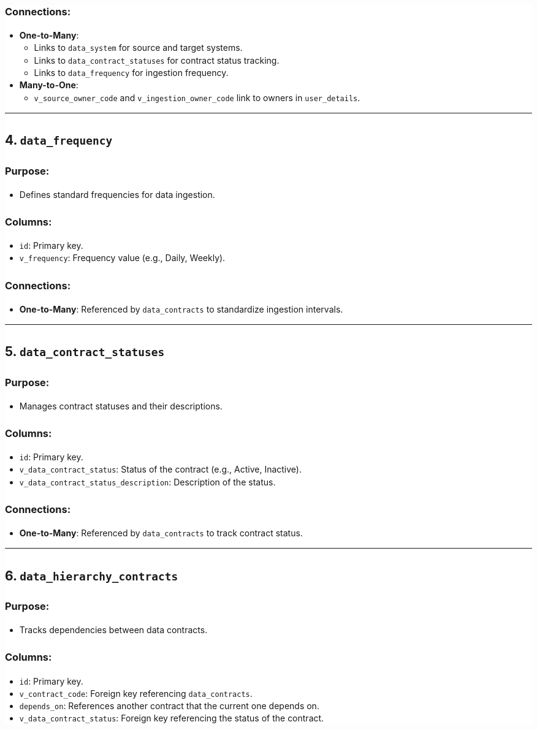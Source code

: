 ### **Connections**:
- **One-to-Many**:
  - Links to `data_system` for source and target systems.
  - Links to `data_contract_statuses` for contract status tracking.
  - Links to `data_frequency` for ingestion frequency.
- **Many-to-One**:
  - `v_source_owner_code` and `v_ingestion_owner_code` link to owners in `user_details`.

---

## **4. `data_frequency`**
### **Purpose**:
- Defines standard frequencies for data ingestion.

### **Columns**:
- `id`: Primary key.
- `v_frequency`: Frequency value (e.g., Daily, Weekly).

### **Connections**:
- **One-to-Many**: Referenced by `data_contracts` to standardize ingestion intervals.

---

## **5. `data_contract_statuses`**
### **Purpose**:
- Manages contract statuses and their descriptions.

### **Columns**:
- `id`: Primary key.
- `v_data_contract_status`: Status of the contract (e.g., Active, Inactive).
- `v_data_contract_status_description`: Description of the status.

### **Connections**:
- **One-to-Many**: Referenced by `data_contracts` to track contract status.

---

## **6. `data_hierarchy_contracts`**
### **Purpose**:
- Tracks dependencies between data contracts.

### **Columns**:
- `id`: Primary key.
- `v_contract_code`: Foreign key referencing `data_contracts`.
- `depends_on`: References another contract that the current one depends on.
- `v_data_contract_status`: Foreign key referencing the status of the contract.
